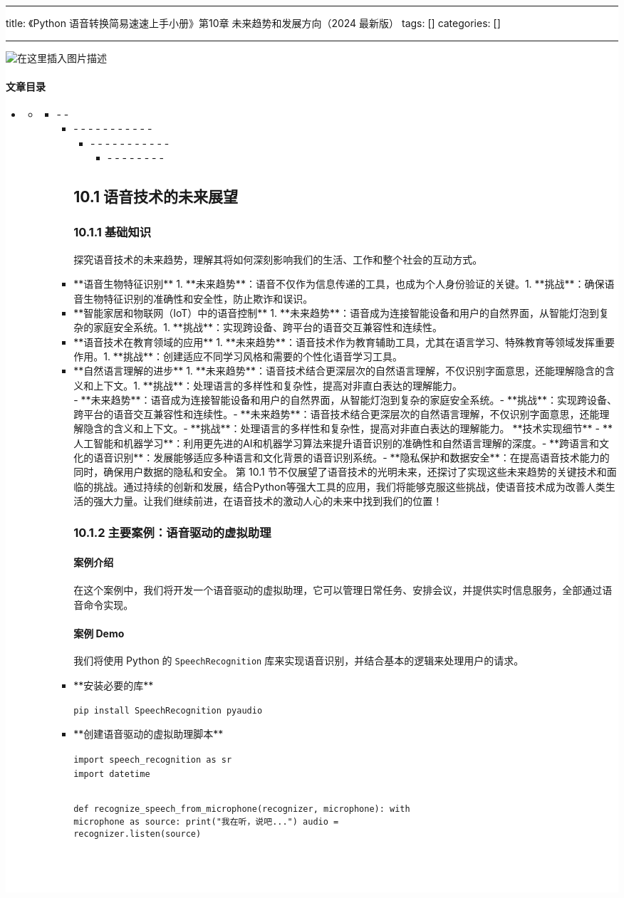 
--- 
title:  《Python 语音转换简易速速上手小册》第10章 未来趋势和发展方向（2024 最新版） 
tags: []
categories: [] 

---
<img src="https://img-blog.csdnimg.cn/direct/38a7f4d802484661853b0a39104c4a32.png#pic_center" alt="在这里插入图片描述">



#### 文章目录
- - <ul><li>- - <ul><li>- - - - - - - - - - - <ul><li>- - - - - - - - - - - <ul><li>- - - - - - - - 


## 10.1 语音技术的未来展望

### 10.1.1 基础知识

探究语音技术的未来趋势，理解其将如何深刻影响我们的生活、工作和整个社会的互动方式。
<li> **语音生物特征识别** 
  1. **未来趋势**：语音不仅作为信息传递的工具，也成为个人身份验证的关键。1. **挑战**：确保语音生物特征识别的准确性和安全性，防止欺诈和误识。 </li><li> **智能家居和物联网（IoT）中的语音控制** 
  1. **未来趋势**：语音成为连接智能设备和用户的自然界面，从智能灯泡到复杂的家庭安全系统。1. **挑战**：实现跨设备、跨平台的语音交互兼容性和连续性。 </li><li> **语音技术在教育领域的应用** 
  1. **未来趋势**：语音技术作为教育辅助工具，尤其在语言学习、特殊教育等领域发挥重要作用。1. **挑战**：创建适应不同学习风格和需要的个性化语音学习工具。 </li><li> **自然语言理解的进步** 
  1. **未来趋势**：语音技术结合更深层次的自然语言理解，不仅识别字面意思，还能理解隐含的含义和上下文。1. **挑战**：处理语言的多样性和复杂性，提高对非直白表达的理解能力。 </li>- **未来趋势**：语音成为连接智能设备和用户的自然界面，从智能灯泡到复杂的家庭安全系统。- **挑战**：实现跨设备、跨平台的语音交互兼容性和连续性。- **未来趋势**：语音技术结合更深层次的自然语言理解，不仅识别字面意思，还能理解隐含的含义和上下文。- **挑战**：处理语言的多样性和复杂性，提高对非直白表达的理解能力。
**技术实现细节**
- **人工智能和机器学习**：利用更先进的AI和机器学习算法来提升语音识别的准确性和自然语言理解的深度。- **跨语言和文化的语音识别**：发展能够适应多种语言和文化背景的语音识别系统。- **隐私保护和数据安全**：在提高语音技术能力的同时，确保用户数据的隐私和安全。
第 10.1 节不仅展望了语音技术的光明未来，还探讨了实现这些未来趋势的关键技术和面临的挑战。通过持续的创新和发展，结合Python等强大工具的应用，我们将能够克服这些挑战，使语音技术成为改善人类生活的强大力量。让我们继续前进，在语音技术的激动人心的未来中找到我们的位置！

### 10.1.2 主要案例：语音驱动的虚拟助理

#### 案例介绍

在这个案例中，我们将开发一个语音驱动的虚拟助理，它可以管理日常任务、安排会议，并提供实时信息服务，全部通过语音命令实现。

#### 案例 Demo

我们将使用 Python 的 `SpeechRecognition` 库来实现语音识别，并结合基本的逻辑来处理用户的请求。
<li> **安装必要的库** <pre><code class="prism language-bash">pip install SpeechRecognition pyaudio
</code></pre> </li><li> **创建语音驱动的虚拟助理脚本** <pre><code class="prism language-python">import speech_recognition as sr
import datetime

def recognize_speech_from_microphone(recognizer, microphone):
    with microphone as source:
        print("我在听，说吧...")
        audio = recognizer.listen(source)
